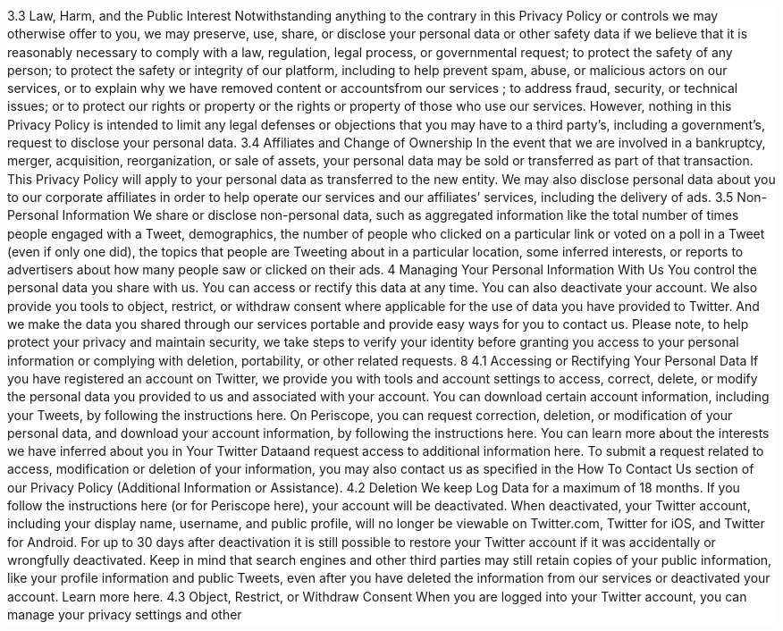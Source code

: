 3.3
Law, Harm, and the Public Interest
Notwithstanding anything to the contrary in this Privacy Policy or controls we may otherwise offer
to you, we may preserve, use, share, or disclose your personal data or other safety data if we
believe that it is reasonably necessary to comply with a law, regulation, legal process, or
governmental request; to protect the safety of any person; to protect the safety or integrity of our
platform, including to help prevent spam, abuse, or malicious actors on our services, or
to explain why we have removed content or accountsfrom our services ; to address fraud,
security, or technical issues; or to protect our rights or property or the rights or property of those
who use our services. However, nothing in this Privacy Policy is intended to limit any legal
defenses or objections that you may have to a third party’s, including a government’s, request to
disclose your personal data.
3.4
Affiliates and Change of Ownership
In the event that we are involved in a bankruptcy, merger, acquisition, reorganization, or sale of
assets, your personal data may be sold or transferred as part of that transaction. This Privacy
Policy will apply to your personal data as transferred to the new entity. We may also disclose
personal data about you to our corporate affiliates in order to help operate our services and our
affiliates’ services, including the delivery of ads.
3.5
Non-Personal Information
We share or disclose non-personal data, such as aggregated information like the total number of
times people engaged with a Tweet, demographics, the number of people who clicked on a
particular link or voted on a poll in a Tweet (even if only one did), the topics that people are
Tweeting about in a particular location, some inferred interests, or reports to advertisers about
how many people saw or clicked on their ads.
4
Managing Your Personal
Information With Us
You control the personal data you share with us. You can access or rectify this data at any
time. You can also deactivate your account. We also provide you tools to object, restrict, or
withdraw consent where applicable for the use of data you have provided to Twitter. And we
make the data you shared through our services portable and provide easy ways for you to
contact us. Please note, to help protect your privacy and maintain security, we take steps to
verify your identity before granting you access to your personal information or complying
with deletion, portability, or other related requests.
8
4.1
Accessing or Rectifying Your Personal Data
If you have registered an account on Twitter, we provide you with tools and account settings to
access, correct, delete, or modify the personal data you provided to us and associated with your
account. You can download certain account information, including your Tweets, by following the
instructions here. On Periscope, you can request correction, deletion, or modification of your
personal data, and download your account information, by following the instructions here. You
can learn more about the interests we have inferred about you in Your Twitter Dataand request
access to additional information here. To submit a request related to access, modification or
deletion of your information, you may also contact us as specified in the How To Contact Us
section of our Privacy Policy (Additional Information or Assistance).
4.2
Deletion
We keep Log Data for a maximum of 18 months. If you follow the instructions here (or for
Periscope here), your account will be deactivated. When deactivated, your Twitter account,
including your display name, username, and public profile, will no longer be viewable on
Twitter.com, Twitter for iOS, and Twitter for Android. For up to 30 days after deactivation it is still
possible to restore your Twitter account if it was accidentally or wrongfully deactivated.
Keep in mind that search engines and other third parties may still retain copies of your public
information, like your profile information and public Tweets, even after you have deleted the
information from our services or deactivated your account. Learn more here.
4.3
Object, Restrict, or Withdraw Consent
When you are logged into your Twitter account, you can manage your privacy settings and other